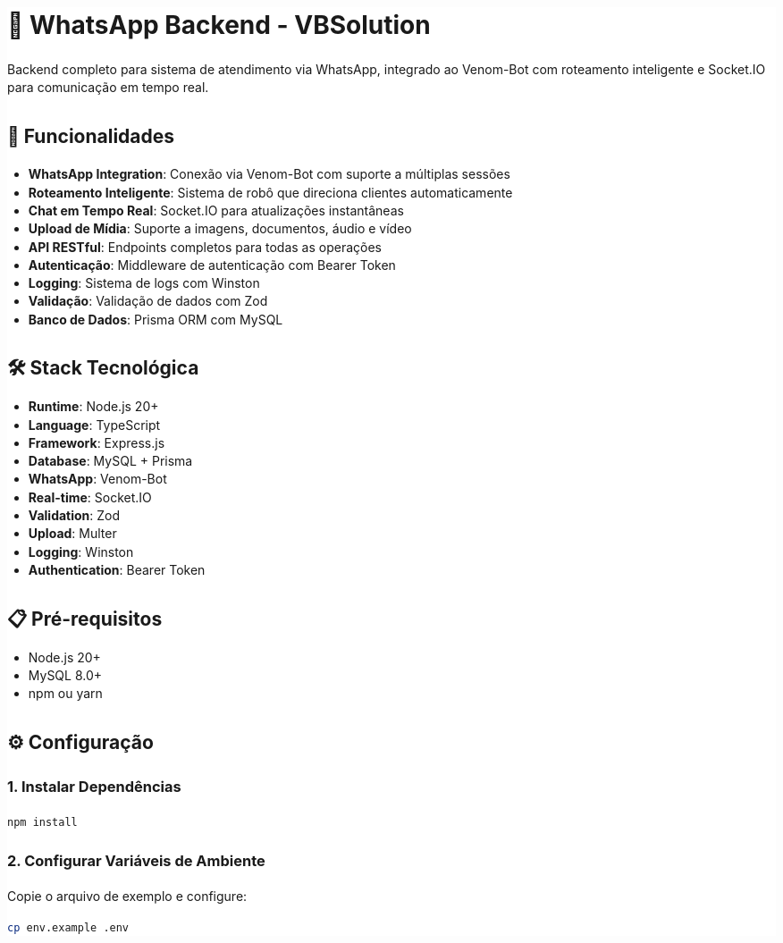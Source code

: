 # 📱 WhatsApp Backend - VBSolution

Backend completo para sistema de atendimento via WhatsApp, integrado ao Venom-Bot com roteamento inteligente e Socket.IO para comunicação em tempo real.

## 🚀 Funcionalidades

- **WhatsApp Integration**: Conexão via Venom-Bot com suporte a múltiplas sessões
- **Roteamento Inteligente**: Sistema de robô que direciona clientes automaticamente
- **Chat em Tempo Real**: Socket.IO para atualizações instantâneas
- **Upload de Mídia**: Suporte a imagens, documentos, áudio e vídeo
- **API RESTful**: Endpoints completos para todas as operações
- **Autenticação**: Middleware de autenticação com Bearer Token
- **Logging**: Sistema de logs com Winston
- **Validação**: Validação de dados com Zod
- **Banco de Dados**: Prisma ORM com MySQL

## 🛠️ Stack Tecnológica

- **Runtime**: Node.js 20+
- **Language**: TypeScript
- **Framework**: Express.js
- **Database**: MySQL + Prisma
- **WhatsApp**: Venom-Bot
- **Real-time**: Socket.IO
- **Validation**: Zod
- **Upload**: Multer
- **Logging**: Winston
- **Authentication**: Bearer Token

## 📋 Pré-requisitos

- Node.js 20+
- MySQL 8.0+
- npm ou yarn

## ⚙️ Configuração

### 1. Instalar Dependências

```bash
npm install
```

### 2. Configurar Variáveis de Ambiente

Copie o arquivo de exemplo e configure:

```bash
cp env.example .env
```
